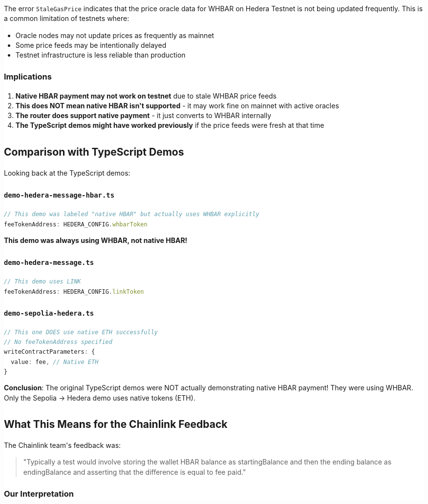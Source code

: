 The error `StaleGasPrice` indicates that the price oracle data for WHBAR on Hedera Testnet is not being updated frequently. This is a common limitation of testnets where:

- Oracle nodes may not update prices as frequently as mainnet
- Some price feeds may be intentionally delayed
- Testnet infrastructure is less reliable than production

### Implications

1. **Native HBAR payment may not work on testnet** due to stale WHBAR price feeds
2. **This does NOT mean native HBAR isn't supported** - it may work fine on mainnet with active oracles
3. **The router does support native payment** - it just converts to WHBAR internally
4. **The TypeScript demos might have worked previously** if the price feeds were fresh at that time

## Comparison with TypeScript Demos

Looking back at the TypeScript demos:

### `demo-hedera-message-hbar.ts`
```typescript
// This demo was labeled "native HBAR" but actually uses WHBAR explicitly
feeTokenAddress: HEDERA_CONFIG.whbarToken
```

**This demo was always using WHBAR, not native HBAR!**

### `demo-hedera-message.ts`
```typescript
// This demo uses LINK
feeTokenAddress: HEDERA_CONFIG.linkToken
```

### `demo-sepolia-hedera.ts`
```typescript
// This one DOES use native ETH successfully
// No feeTokenAddress specified
writeContractParameters: {
  value: fee, // Native ETH
}
```

**Conclusion**: The original TypeScript demos were NOT actually demonstrating native HBAR payment! They were using WHBAR. Only the Sepolia → Hedera demo uses native tokens (ETH).

## What This Means for the Chainlink Feedback

The Chainlink team's feedback was:
> "Typically a test would involve storing the wallet HBAR balance as startingBalance and then the ending balance as endingBalance and asserting that the difference is equal to fee paid."

### Our Interpretation
